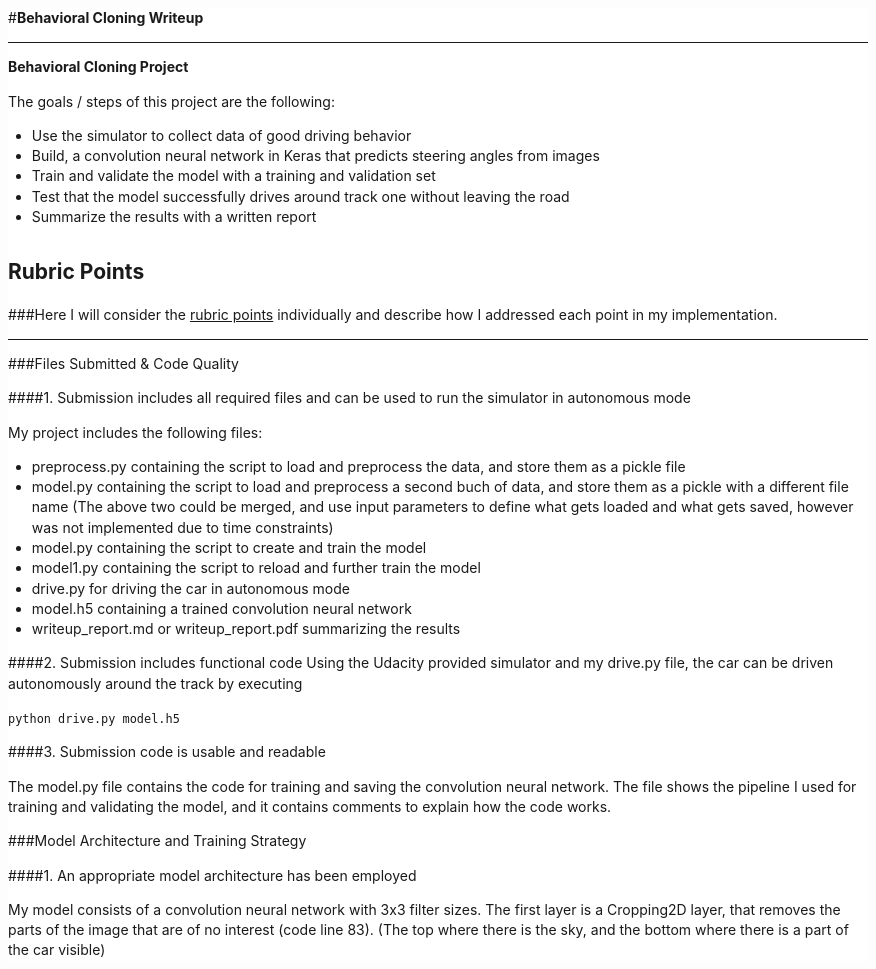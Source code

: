 #**Behavioral Cloning Writeup** 

---

**Behavioral Cloning Project**

The goals / steps of this project are the following:
* Use the simulator to collect data of good driving behavior
* Build, a convolution neural network in Keras that predicts steering angles from images
* Train and validate the model with a training and validation set
* Test that the model successfully drives around track one without leaving the road
* Summarize the results with a written report


[//]: # (Image References)

[image1]: ./examples/initial_data.jpg "Sample Initial Image"
[image2]: ./examples/additional_data.jpg "Recovery Image"
[image3]: ./examples/additional_data1.jpg "Recovery Image"
[image4]: ./examples/additional_data2.jpg "Recovery Image"
[image5]: ./examples/final_loss.png "Final loss"
[image6]: ./examples/placeholder_small.png "Normal Image"
[image7]: ./examples/placeholder_small.png "Flipped Image"

## Rubric Points
###Here I will consider the [rubric points](https://review.udacity.com/#!/rubrics/432/view) individually and describe how I addressed each point in my implementation.  

---
###Files Submitted & Code Quality

####1. Submission includes all required files and can be used to run the simulator in autonomous mode

My project includes the following files:
* preprocess.py containing the script to load and preprocess the data, and store them as a pickle file
* model.py containing the script to load and preprocess a second buch of data, and store them as a pickle with a different file name
(The above two could be merged, and use input parameters to define what gets loaded and what gets saved, however was not implemented due to time constraints)
* model.py containing the script to create and train the model
* model1.py containing the script to reload and further train the model
* drive.py for driving the car in autonomous mode
* model.h5 containing a trained convolution neural network 
* writeup_report.md or writeup_report.pdf summarizing the results

####2. Submission includes functional code
Using the Udacity provided simulator and my drive.py file, the car can be driven autonomously around the track by executing 
```sh
python drive.py model.h5
```

####3. Submission code is usable and readable

The model.py file contains the code for training and saving the convolution neural network. The file shows the pipeline I used for training and validating the model, and it contains comments to explain how the code works.

###Model Architecture and Training Strategy

####1. An appropriate model architecture has been employed

My model consists of a convolution neural network with 3x3 filter sizes.
The first layer is a Cropping2D layer, that removes the parts of the image that are of no interest (code line 83).
(The top where there is the sky, and the bottom where there is a part of the car visible) 
